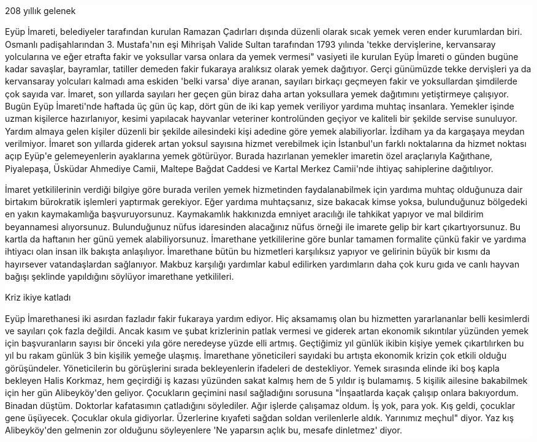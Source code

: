  208 yıllık gelenek
 </p>
 <p class="metin">
  Eyüp İmareti, belediyeler tarafından kurulan Ramazan Çadırları dışında düzenli olarak sıcak yemek veren ender kurumlardan biri. Osmanlı padişahlarından 3. Mustafa'nın eşi Mihrişah Valide Sultan tarafından 1793 yılında 'tekke dervişlerine, kervansaray yolcularına ve eğer etrafta fakir ve yoksullar varsa onlara da yemek vermesi" vasiyeti ile kurulan Eyüp İmareti o günden bugüne kadar savaşlar, bayramlar, tatiller demeden fakir fukaraya aralıksız olarak yemek dağıtıyor. Gerçi günümüzde tekke dervişleri ya da kervansaray yolcuları kalmadı ama eskiden 'belki varsa' diye aranan, sayıları birkaçı geçmeyen fakir ve yoksullardan şimdilerde çok sayıda var. İmaret, son yıllarda sayıları her geçen gün biraz daha artan yoksullara yemek dağıtımını yetiştirmeye çalışıyor. Bugün Eyüp İmareti'nde haftada üç gün üç kap, dört gün de iki kap yemek veriliyor yardıma muhtaç insanlara. Yemekler işinde uzman kişilerce hazırlanıyor, kesimi yapılacak hayvanlar veteriner kontrolünden geçiyor ve kaliteli bir şekilde servise sunuluyor. Yardım almaya gelen kişiler düzenli bir şekilde ailesindeki kişi adedine göre yemek alabiliyorlar. İzdiham ya da kargaşaya meydan verilmiyor. İmaret son yıllarda giderek artan yoksul sayısına hizmet verebilmek için İstanbul'un farklı noktalarına da hizmet noktası açıp Eyüp'e gelemeyenlerin ayaklarına yemek götürüyor. Burada hazırlanan yemekler imaretin özel araçlarıyla Kağıthane, Piyalepaşa, Üsküdar Ahmediye Camii, Maltepe Bağdat Caddesi ve Kartal Merkez Camii'nde ihtiyaç sahiplerine dağıtılıyor.
 </p>
 <p class="metin">
  İmaret yetkililerinin verdiği bilgiye göre burada verilen yemek hizmetinden faydalanabilmek için yardıma muhtaç olduğunuza dair birtakım bürokratik işlemleri yaptırmak gerekiyor. Eğer yardıma muhtaçsanız, size bakacak kimse yoksa, bulunduğunuz bölgedeki en yakın kaymakamlığa başvuruyorsunuz. Kaymakamlık hakkınızda emniyet aracılığı ile tahkikat yapıyor ve mal bildirim beyannamesi alıyorsunuz. Bulunduğunuz nüfus idaresinden alacağınız nüfus örneği ile imarete gelip bir kart çıkartıyorsunuz. Bu kartla da haftanın her günü yemek alabiliyorsunuz. İmarethane yetkililerine göre bunlar tamamen formalite çünkü fakir ve yardıma ihtiyacı olan insan ilk bakışta anlaşılıyor. İmarethane bütün bu hizmetleri karşılıksız yapıyor ve gelirinin büyük bir kısmı da hayırsever vatandaşlardan sağlanıyor. Makbuz karşılığı yardımlar kabul edilirken yardımların daha çok kuru gıda ve canlı hayvan bağışı şeklinde yapıldığını söylüyor imarethane yetkilileri.
 </p>
 <p class="metin">
  Kriz ikiye katladı
 </p>
 <p class="metin">
  Eyüp İmarethanesi iki asırdan fazladır fakir fukaraya yardım ediyor. Hiç aksamamış olan bu hizmetten yararlananlar belli kesimlerdi ve sayıları çok fazla değildi. Ancak kasım ve şubat krizlerinin patlak vermesi ve giderek artan ekonomik sıkıntılar yüzünden yemek için başvuranların sayısı bir önceki yıla göre neredeyse yüzde elli artmış. Geçtiğimiz yıl günlük ikibin kişiye yemek çıkartılırken bu yıl bu rakam günlük 3 bin kişilik yemeğe ulaşmış. İmarethane yöneticileri sayıdaki bu artışta ekonomik krizin çok etkili olduğu görüşündeler. Yöneticilerin bu görüşlerini sırada bekleyenlerin ifadeleri de destekliyor. Yemek sırasında elinde iki boş kapla bekleyen  Halis Korkmaz, hem geçirdiği iş kazası yüzünden sakat kalmış hem de 5 yıldır iş bulamamış. 5 kişilik ailesine bakabilmek için her gün Alibeyköy'den geliyor. Çocukların geçimini nasıl sağladığını sorusuna "İnşaatlarda kaçak çalışıp onlara bakıyordum. Binadan düştüm. Doktorlar kafatasımın çatladığını söylediler. Ağır işlerde çalışamaz oldum. İş yok, para yok. Kış geldi, çocuklar gene üşüyecek. Çocuklar okula gidiyorlar. Üzerlerine kıyafeti sağdan soldan verilenlerle aldık. Yarınımız meçhul" diyor. Yaz kış Alibeyköy'den gelmenin zor olduğunu söyleyenlere 'Ne yaparsın açlık bu, mesafe dinletmez' diyor.
 </p>
 <p class="metin">